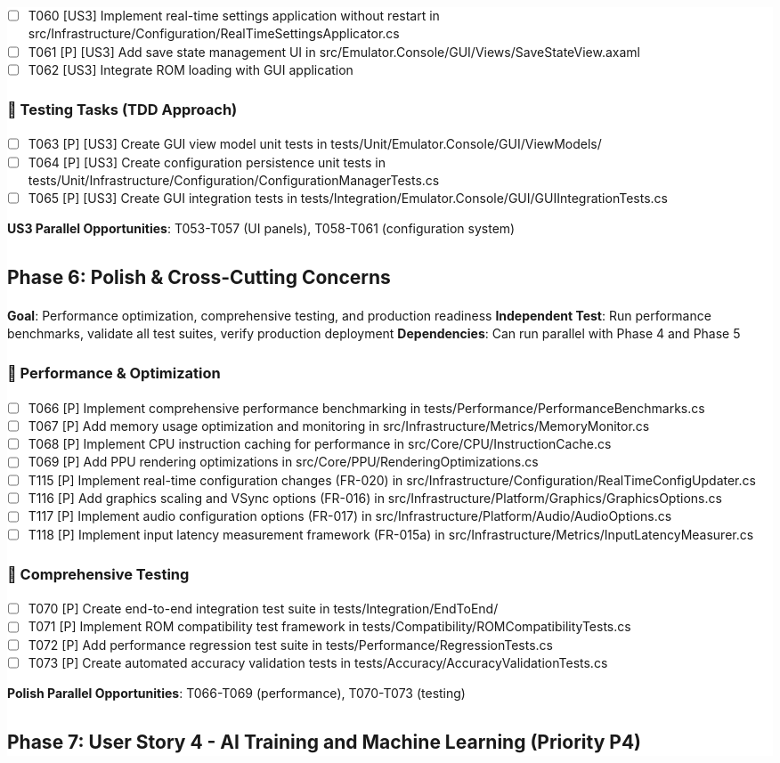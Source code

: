 - [ ] T060 [US3] Implement real-time settings application without restart in src/Infrastructure/Configuration/RealTimeSettingsApplicator.cs
- [ ] T061 [P] [US3] Add save state management UI in src/Emulator.Console/GUI/Views/SaveStateView.axaml
- [ ] T062 [US3] Integrate ROM loading with GUI application

### 🧪 Testing Tasks (TDD Approach)
- [ ] T063 [P] [US3] Create GUI view model unit tests in tests/Unit/Emulator.Console/GUI/ViewModels/
- [ ] T064 [P] [US3] Create configuration persistence unit tests in tests/Unit/Infrastructure/Configuration/ConfigurationManagerTests.cs
- [ ] T065 [P] [US3] Create GUI integration tests in tests/Integration/Emulator.Console/GUI/GUIIntegrationTests.cs

**US3 Parallel Opportunities**: T053-T057 (UI panels), T058-T061 (configuration system)

## Phase 6: Polish & Cross-Cutting Concerns

**Goal**: Performance optimization, comprehensive testing, and production readiness
**Independent Test**: Run performance benchmarks, validate all test suites, verify production deployment
**Dependencies**: Can run parallel with Phase 4 and Phase 5

### 🔧 Performance & Optimization
- [ ] T066 [P] Implement comprehensive performance benchmarking in tests/Performance/PerformanceBenchmarks.cs
- [ ] T067 [P] Add memory usage optimization and monitoring in src/Infrastructure/Metrics/MemoryMonitor.cs
- [ ] T068 [P] Implement CPU instruction caching for performance in src/Core/CPU/InstructionCache.cs
- [ ] T069 [P] Add PPU rendering optimizations in src/Core/PPU/RenderingOptimizations.cs
- [ ] T115 [P] Implement real-time configuration changes (FR-020) in src/Infrastructure/Configuration/RealTimeConfigUpdater.cs
- [ ] T116 [P] Add graphics scaling and VSync options (FR-016) in src/Infrastructure/Platform/Graphics/GraphicsOptions.cs
- [ ] T117 [P] Implement audio configuration options (FR-017) in src/Infrastructure/Platform/Audio/AudioOptions.cs
- [ ] T118 [P] Implement input latency measurement framework (FR-015a) in src/Infrastructure/Metrics/InputLatencyMeasurer.cs

### 🧪 Comprehensive Testing
- [ ] T070 [P] Create end-to-end integration test suite in tests/Integration/EndToEnd/
- [ ] T071 [P] Implement ROM compatibility test framework in tests/Compatibility/ROMCompatibilityTests.cs
- [ ] T072 [P] Add performance regression test suite in tests/Performance/RegressionTests.cs
- [ ] T073 [P] Create automated accuracy validation tests in tests/Accuracy/AccuracyValidationTests.cs

**Polish Parallel Opportunities**: T066-T069 (performance), T070-T073 (testing)

## Phase 7: User Story 4 - AI Training and Machine Learning (Priority P4)
